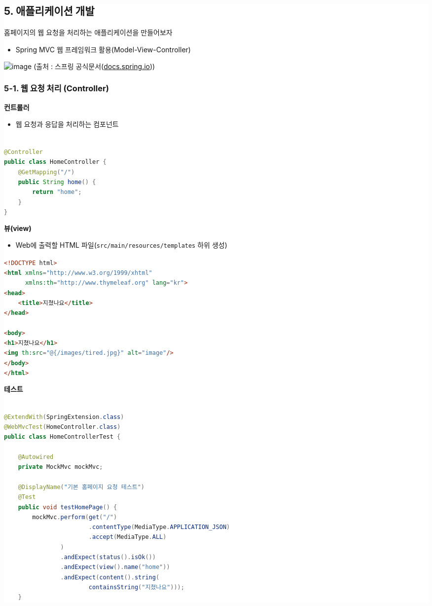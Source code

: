 ## 5. 애플리케이션 개발

홈페이지의 웹 요청을 처리하는 애플리케이션을 만들어보자

- Spring MVC 웹 프레임워크 활용(Model-View-Controller)

![image](https://user-images.githubusercontent.com/42997924/222132651-b417f620-a5ef-4630-a94d-77058cb3b744.png)
(출처 : 스프링 공식문서([docs.spring.io](http://docs.spring.io)))

### 5-1. 웹 요청 처리 (Controller)

**컨트롤러**

- 웹 요청과 응답을 처리하는 컴포넌트

```java

@Controller
public class HomeController {
    @GetMapping("/")
    public String home() {
        return "home";
    }
}
```

**뷰(view)**

- Web에 출력할 HTML 파일(`src/main/resources/templates` 하위 생성)

```html
<!DOCTYPE html>
<html xmlns="http://www.w3.org/1999/xhtml"
      xmlns:th="http://www.thymeleaf.org" lang="kr">
<head>
    <title>지쳤나요</title>
</head>

<body>
<h1>지쳤나요</h1>
<img th:src="@{/images/tired.jpg}" alt="image"/>
</body>
</html>
```

**테스트**

```java

@ExtendWith(SpringExtension.class)
@WebMvcTest(HomeController.class)
public class HomeControllerTest {

    @Autowired
    private MockMvc mockMvc;

    @DisplayName("기본 홈페이지 요청 테스트")
    @Test
    public void testHomePage() {
        mockMvc.perform(get("/")
                        .contentType(MediaType.APPLICATION_JSON)
                        .accept(MediaType.ALL)
                )
                .andExpect(status().isOk())
                .andExpect(view().name("home"))
                .andExpect(content().string(
                        containsString("지쳤나요")));
    }
```